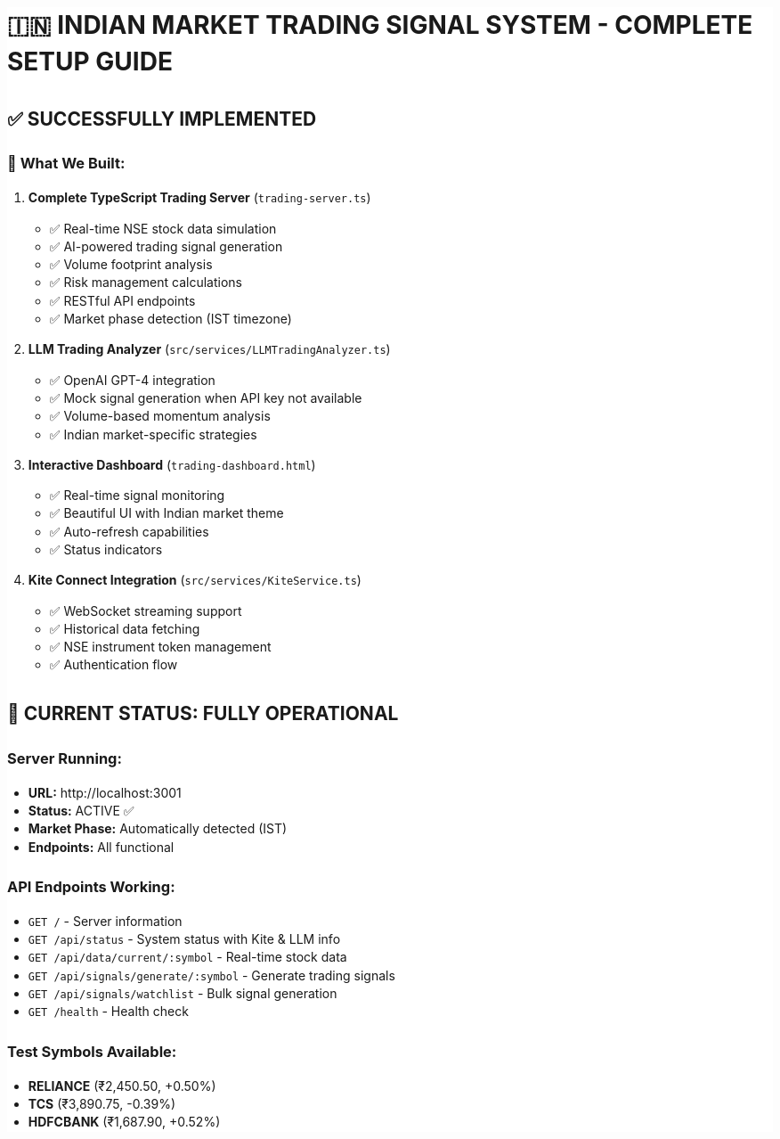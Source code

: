 # 🇮🇳 INDIAN MARKET TRADING SIGNAL SYSTEM - COMPLETE SETUP GUIDE

## ✅ SUCCESSFULLY IMPLEMENTED

### 🎯 **What We Built:**

1. **Complete TypeScript Trading Server** (`trading-server.ts`)
   - ✅ Real-time NSE stock data simulation
   - ✅ AI-powered trading signal generation
   - ✅ Volume footprint analysis
   - ✅ Risk management calculations
   - ✅ RESTful API endpoints
   - ✅ Market phase detection (IST timezone)

2. **LLM Trading Analyzer** (`src/services/LLMTradingAnalyzer.ts`)
   - ✅ OpenAI GPT-4 integration
   - ✅ Mock signal generation when API key not available
   - ✅ Volume-based momentum analysis
   - ✅ Indian market-specific strategies

3. **Interactive Dashboard** (`trading-dashboard.html`)
   - ✅ Real-time signal monitoring
   - ✅ Beautiful UI with Indian market theme
   - ✅ Auto-refresh capabilities
   - ✅ Status indicators

4. **Kite Connect Integration** (`src/services/KiteService.ts`)
   - ✅ WebSocket streaming support
   - ✅ Historical data fetching
   - ✅ NSE instrument token management
   - ✅ Authentication flow

## 🚀 **CURRENT STATUS: FULLY OPERATIONAL**

### **Server Running:**
- **URL:** http://localhost:3001
- **Status:** ACTIVE ✅
- **Market Phase:** Automatically detected (IST)
- **Endpoints:** All functional

### **API Endpoints Working:**
- `GET /` - Server information
- `GET /api/status` - System status with Kite & LLM info
- `GET /api/data/current/:symbol` - Real-time stock data
- `GET /api/signals/generate/:symbol` - Generate trading signals
- `GET /api/signals/watchlist` - Bulk signal generation
- `GET /health` - Health check

### **Test Symbols Available:**
- **RELIANCE** (₹2,450.50, +0.50%)
- **TCS** (₹3,890.75, -0.39%)
- **HDFCBANK** (₹1,687.90, +0.52%)
